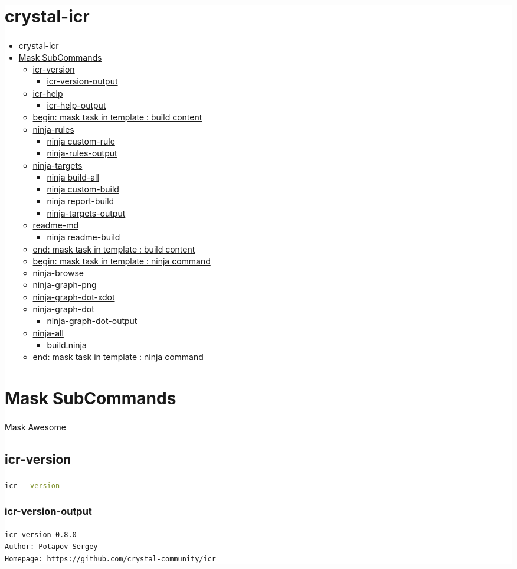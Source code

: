 # crystal-icr



-   [crystal-icr](#crystal-icr)
-   [Mask SubCommands](#mask-subcommands)
    -   [icr-version](#icr-version)
        -   [icr-version-output](#icr-version-output)
    -   [icr-help](#icr-help)
        -   [icr-help-output](#icr-help-output)
    -   [begin: mask task in template : build
        content](#begin-mask-task-in-template--build-content)
    -   [ninja-rules](#ninja-rules)
        -   [ninja custom-rule](#ninja-custom-rule)
        -   [ninja-rules-output](#ninja-rules-output)
    -   [ninja-targets](#ninja-targets)
        -   [ninja build-all](#ninja-build-all)
        -   [ninja custom-build](#ninja-custom-build)
        -   [ninja report-build](#ninja-report-build)
        -   [ninja-targets-output](#ninja-targets-output)
    -   [readme-md](#readme-md)
        -   [ninja readme-build](#ninja-readme-build)
    -   [end: mask task in template : build
        content](#end-mask-task-in-template--build-content)
    -   [begin: mask task in template : ninja
        command](#begin-mask-task-in-template--ninja-command)
    -   [ninja-browse](#ninja-browse)
    -   [ninja-graph-png](#ninja-graph-png)
    -   [ninja-graph-dot-xdot](#ninja-graph-dot-xdot)
    -   [ninja-graph-dot](#ninja-graph-dot)
        -   [ninja-graph-dot-output](#ninja-graph-dot-output)
    -   [ninja-all](#ninja-all)
        -   [build.ninja](#buildninja)
    -   [end: mask task in template : ninja
        command](#end-mask-task-in-template--ninja-command)



# Mask SubCommands

[Mask Awesome](https://github.com/huzhenghui/mask-awesome)

## icr-version

``` bash
icr --version
```

### icr-version-output

``` plain
icr version 0.8.0
Author: Potapov Sergey
Homepage: https://github.com/crystal-community/icr
```
